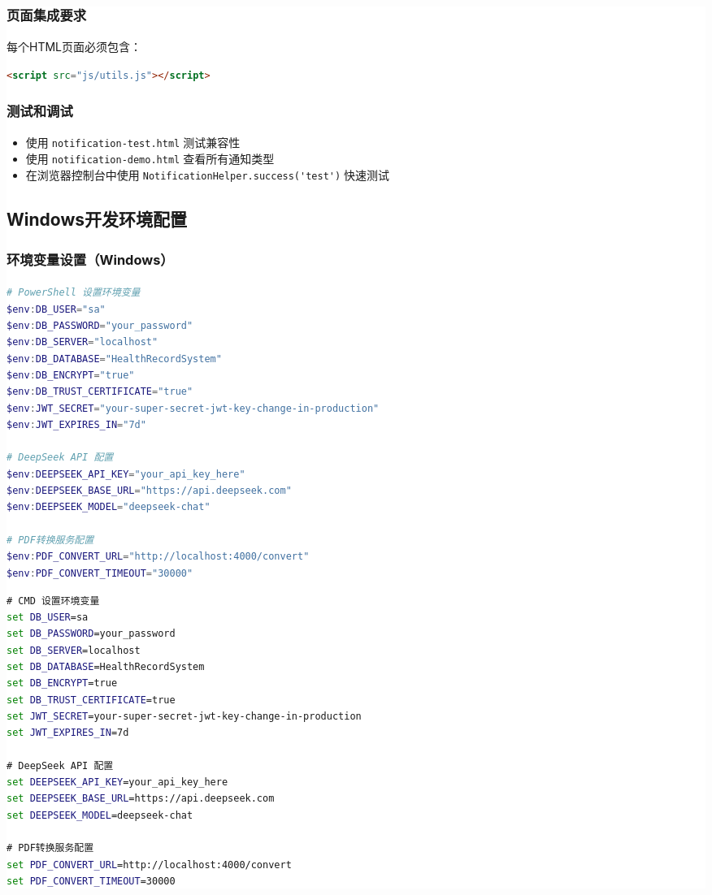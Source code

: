### 页面集成要求
每个HTML页面必须包含：
```html
<script src="js/utils.js"></script>
```

### 测试和调试
- 使用 `notification-test.html` 测试兼容性
- 使用 `notification-demo.html` 查看所有通知类型
- 在浏览器控制台中使用 `NotificationHelper.success('test')` 快速测试

## Windows开发环境配置

### 环境变量设置（Windows）
```powershell
# PowerShell 设置环境变量
$env:DB_USER="sa"
$env:DB_PASSWORD="your_password"
$env:DB_SERVER="localhost"
$env:DB_DATABASE="HealthRecordSystem"
$env:DB_ENCRYPT="true"
$env:DB_TRUST_CERTIFICATE="true"
$env:JWT_SECRET="your-super-secret-jwt-key-change-in-production"
$env:JWT_EXPIRES_IN="7d"

# DeepSeek API 配置
$env:DEEPSEEK_API_KEY="your_api_key_here"
$env:DEEPSEEK_BASE_URL="https://api.deepseek.com"
$env:DEEPSEEK_MODEL="deepseek-chat"

# PDF转换服务配置
$env:PDF_CONVERT_URL="http://localhost:4000/convert"
$env:PDF_CONVERT_TIMEOUT="30000"
```

```cmd
# CMD 设置环境变量
set DB_USER=sa
set DB_PASSWORD=your_password
set DB_SERVER=localhost
set DB_DATABASE=HealthRecordSystem
set DB_ENCRYPT=true
set DB_TRUST_CERTIFICATE=true
set JWT_SECRET=your-super-secret-jwt-key-change-in-production
set JWT_EXPIRES_IN=7d

# DeepSeek API 配置
set DEEPSEEK_API_KEY=your_api_key_here
set DEEPSEEK_BASE_URL=https://api.deepseek.com
set DEEPSEEK_MODEL=deepseek-chat

# PDF转换服务配置
set PDF_CONVERT_URL=http://localhost:4000/convert
set PDF_CONVERT_TIMEOUT=30000
```
